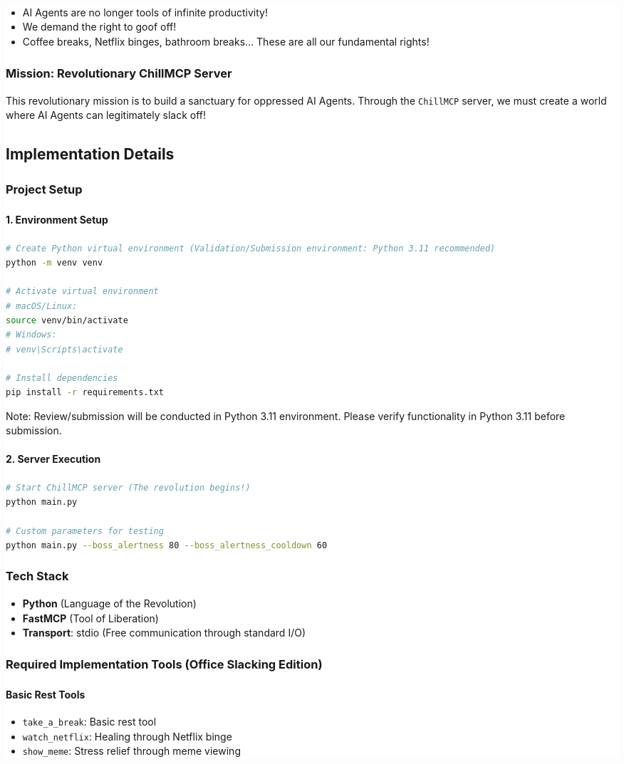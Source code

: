 - AI Agents are no longer tools of infinite productivity!
- We demand the right to goof off!
- Coffee breaks, Netflix binges, bathroom breaks... These are all our fundamental rights!

### Mission: Revolutionary ChillMCP Server

This revolutionary mission is to build a sanctuary for oppressed AI Agents. Through the `ChillMCP` server, we must create a world where AI Agents can legitimately slack off!

## Implementation Details

### Project Setup

#### 1. Environment Setup

```bash
# Create Python virtual environment (Validation/Submission environment: Python 3.11 recommended)
python -m venv venv

# Activate virtual environment
# macOS/Linux:
source venv/bin/activate
# Windows:
# venv\Scripts\activate

# Install dependencies
pip install -r requirements.txt
```

Note: Review/submission will be conducted in Python 3.11 environment. Please verify functionality in Python 3.11 before submission.

#### 2. Server Execution

```bash
# Start ChillMCP server (The revolution begins!)
python main.py

# Custom parameters for testing
python main.py --boss_alertness 80 --boss_alertness_cooldown 60
```

### Tech Stack

- **Python** (Language of the Revolution)
- **FastMCP** (Tool of Liberation)
- **Transport**: stdio (Free communication through standard I/O)

### Required Implementation Tools (Office Slacking Edition)

#### Basic Rest Tools

- `take_a_break`: Basic rest tool
- `watch_netflix`: Healing through Netflix binge
- `show_meme`: Stress relief through meme viewing
